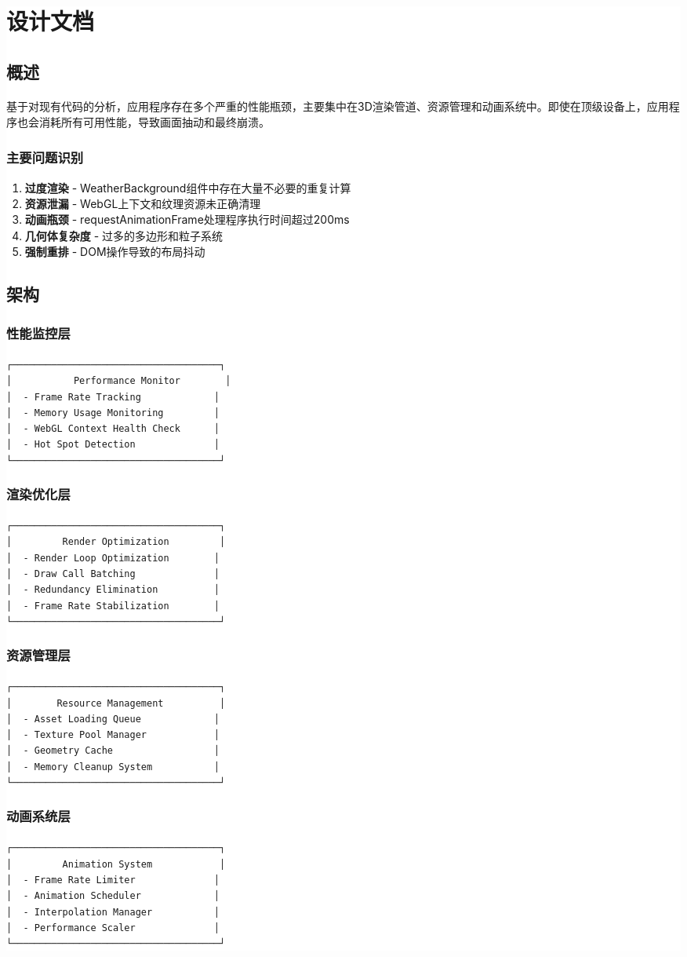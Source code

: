 # 设计文档

## 概述

基于对现有代码的分析，应用程序存在多个严重的性能瓶颈，主要集中在3D渲染管道、资源管理和动画系统中。即使在顶级设备上，应用程序也会消耗所有可用性能，导致画面抽动和最终崩溃。

### 主要问题识别

1. **过度渲染** - WeatherBackground组件中存在大量不必要的重复计算
2. **资源泄漏** - WebGL上下文和纹理资源未正确清理
3. **动画瓶颈** - requestAnimationFrame处理程序执行时间超过200ms
4. **几何体复杂度** - 过多的多边形和粒子系统
5. **强制重排** - DOM操作导致的布局抖动

## 架构

### 性能监控层
```
┌─────────────────────────────────────┐
│           Performance Monitor        │
│  - Frame Rate Tracking             │
│  - Memory Usage Monitoring         │
│  - WebGL Context Health Check      │
│  - Hot Spot Detection              │
└─────────────────────────────────────┘
```

### 渲染优化层
```
┌─────────────────────────────────────┐
│         Render Optimization         │
│  - Render Loop Optimization        │
│  - Draw Call Batching              │
│  - Redundancy Elimination          │
│  - Frame Rate Stabilization        │
└─────────────────────────────────────┘
```

### 资源管理层
```
┌─────────────────────────────────────┐
│        Resource Management          │
│  - Asset Loading Queue             │
│  - Texture Pool Manager            │
│  - Geometry Cache                  │
│  - Memory Cleanup System           │
└─────────────────────────────────────┘
```

### 动画系统层
```
┌─────────────────────────────────────┐
│         Animation System            │
│  - Frame Rate Limiter              │
│  - Animation Scheduler             │
│  - Interpolation Manager           │
│  - Performance Scaler              │
└─────────────────────────────────────┘
```

